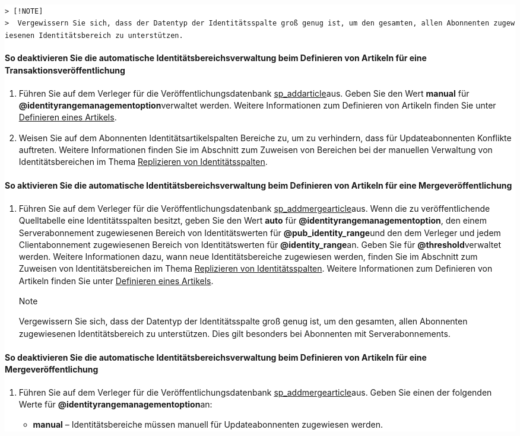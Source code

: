     > [!NOTE]  
    >  Vergewissern Sie sich, dass der Datentyp der Identitätsspalte groß genug ist, um den gesamten, allen Abonnenten zugewiesenen Identitätsbereich zu unterstützen.  
  
#### <a name="to-disable-automatic-identity-range-management-when-defining-articles-for-a-transactional-publication"></a>So deaktivieren Sie die automatische Identitätsbereichsverwaltung beim Definieren von Artikeln für eine Transaktionsveröffentlichung  
  
1.  Führen Sie auf dem Verleger für die Veröffentlichungsdatenbank [sp_addarticle](../../../relational-databases/system-stored-procedures/sp-addarticle-transact-sql.md)aus. Geben Sie den Wert **manual** für **@identityrangemanagementoption**verwaltet werden. Weitere Informationen zum Definieren von Artikeln finden Sie unter [Definieren eines Artikels](../../../relational-databases/replication/publish/define-an-article.md).  
  
2.  Weisen Sie auf dem Abonnenten Identitätsartikelspalten Bereiche zu, um zu verhindern, dass für Updateabonnenten Konflikte auftreten. Weitere Informationen finden Sie im Abschnitt zum Zuweisen von Bereichen bei der manuellen Verwaltung von Identitätsbereichen im Thema [Replizieren von Identitätsspalten](../../../relational-databases/replication/publish/replicate-identity-columns.md).  
  
#### <a name="to-enable-automatic-identity-range-management-when-defining-articles-for-a-merge-publication"></a>So aktivieren Sie die automatische Identitätsbereichsverwaltung beim Definieren von Artikeln für eine Mergeveröffentlichung  
  
1.  Führen Sie auf dem Verleger für die Veröffentlichungsdatenbank [sp_addmergearticle](../../../relational-databases/system-stored-procedures/sp-addmergearticle-transact-sql.md)aus. Wenn die zu veröffentlichende Quelltabelle eine Identitätsspalten besitzt, geben Sie den Wert **auto** für **@identityrangemanagementoption**, den einem Serverabonnement zugewiesenen Bereich von Identitätswerten für **@pub_identity_range**und den dem Verleger und jedem Clientabonnement zugewiesenen Bereich von Identitätswerten für **@identity_range**an. Geben Sie für **@threshold**verwaltet werden. Weitere Informationen dazu, wann neue Identitätsbereiche zugewiesen werden, finden Sie im Abschnitt zum Zuweisen von Identitätsbereichen im Thema [Replizieren von Identitätsspalten](../../../relational-databases/replication/publish/replicate-identity-columns.md). Weitere Informationen zum Definieren von Artikeln finden Sie unter [Definieren eines Artikels](../../../relational-databases/replication/publish/define-an-article.md).  
  
    > [!NOTE]  
    >  Vergewissern Sie sich, dass der Datentyp der Identitätsspalte groß genug ist, um den gesamten, allen Abonnenten zugewiesenen Identitätsbereich zu unterstützen. Dies gilt besonders bei Abonnenten mit Serverabonnements.  
  
#### <a name="to-disable-automatic-identity-range-management-when-defining-articles-for-a-merge-publication"></a>So deaktivieren Sie die automatische Identitätsbereichsverwaltung beim Definieren von Artikeln für eine Mergeveröffentlichung  
  
1.  Führen Sie auf dem Verleger für die Veröffentlichungsdatenbank [sp_addmergearticle](../../../relational-databases/system-stored-procedures/sp-addmergearticle-transact-sql.md)aus. Geben Sie einen der folgenden Werte für **@identityrangemanagementoption**an:  
  
    -   **manual** &ndash; Identitätsbereiche müssen manuell für Updateabonnenten zugewiesen werden.  
  
